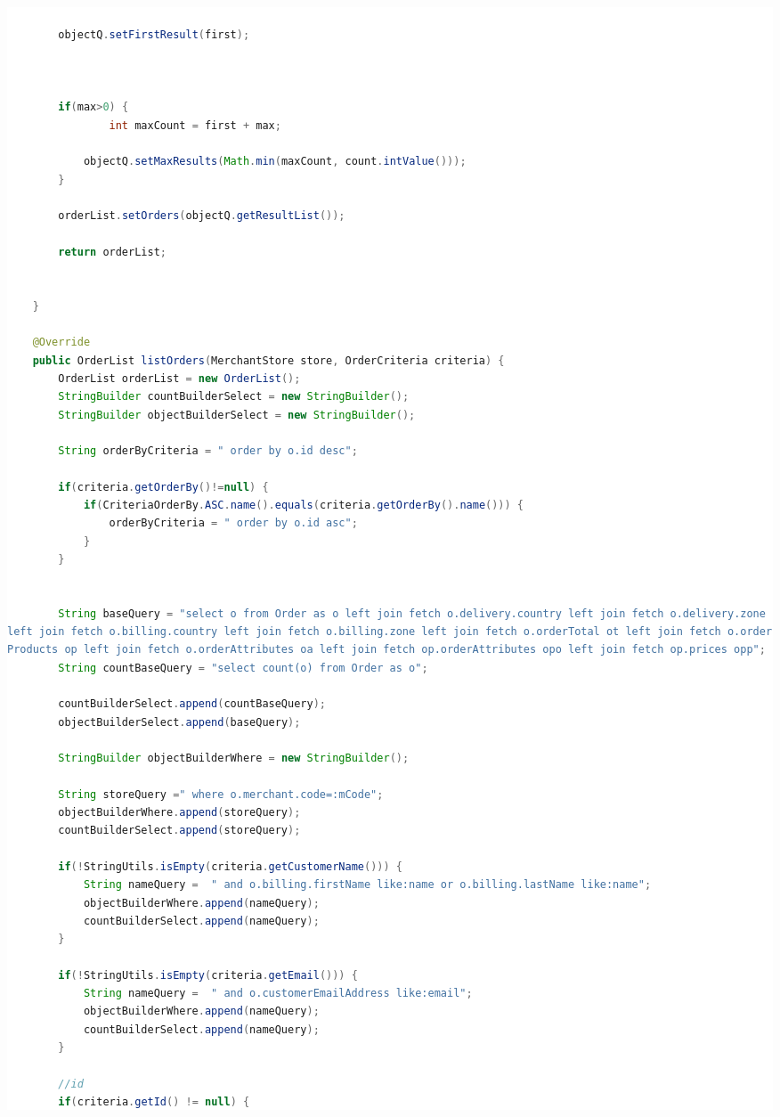 ```java
        
        objectQ.setFirstResult(first);
        
        
        
    	if(max>0) {
    			int maxCount = first + max;

			objectQ.setMaxResults(Math.min(maxCount, count.intValue()));
    	}
		
    	orderList.setOrders(objectQ.getResultList());

		return orderList;
		
		
	}

	@Override
	public OrderList listOrders(MerchantStore store, OrderCriteria criteria) {
		OrderList orderList = new OrderList();
		StringBuilder countBuilderSelect = new StringBuilder();
		StringBuilder objectBuilderSelect = new StringBuilder();

		String orderByCriteria = " order by o.id desc";

		if(criteria.getOrderBy()!=null) {
			if(CriteriaOrderBy.ASC.name().equals(criteria.getOrderBy().name())) {
				orderByCriteria = " order by o.id asc";
			}
		}

		
		String baseQuery = "select o from Order as o left join fetch o.delivery.country left join fetch o.delivery.zone left join fetch o.billing.country left join fetch o.billing.zone left join fetch o.orderTotal ot left join fetch o.orderProducts op left join fetch o.orderAttributes oa left join fetch op.orderAttributes opo left join fetch op.prices opp";
		String countBaseQuery = "select count(o) from Order as o";
		
		countBuilderSelect.append(countBaseQuery);
		objectBuilderSelect.append(baseQuery);

		StringBuilder objectBuilderWhere = new StringBuilder();

		String storeQuery =" where o.merchant.code=:mCode";
		objectBuilderWhere.append(storeQuery);
		countBuilderSelect.append(storeQuery);
		
		if(!StringUtils.isEmpty(criteria.getCustomerName())) {
			String nameQuery =  " and o.billing.firstName like:name or o.billing.lastName like:name";
			objectBuilderWhere.append(nameQuery);
			countBuilderSelect.append(nameQuery);
		}
		
		if(!StringUtils.isEmpty(criteria.getEmail())) {
			String nameQuery =  " and o.customerEmailAddress like:email";
			objectBuilderWhere.append(nameQuery);
			countBuilderSelect.append(nameQuery);
		}
		
		//id
		if(criteria.getId() != null) {
```